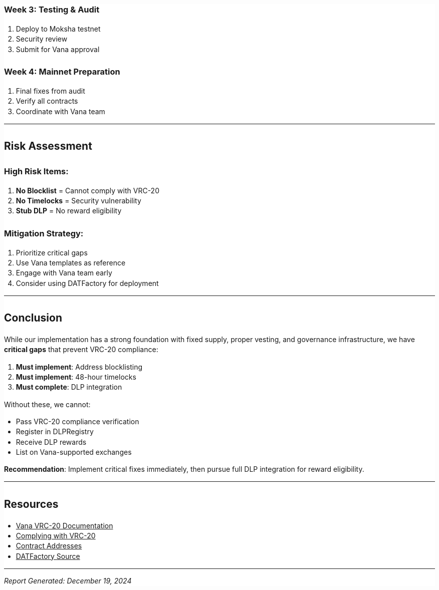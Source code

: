 ### Week 3: Testing & Audit
1. Deploy to Moksha testnet
2. Security review
3. Submit for Vana approval

### Week 4: Mainnet Preparation
1. Final fixes from audit
2. Verify all contracts
3. Coordinate with Vana team

---

## Risk Assessment

### High Risk Items:
1. **No Blocklist** = Cannot comply with VRC-20
2. **No Timelocks** = Security vulnerability
3. **Stub DLP** = No reward eligibility

### Mitigation Strategy:
1. Prioritize critical gaps
2. Use Vana templates as reference
3. Engage with Vana team early
4. Consider using DATFactory for deployment

---

## Conclusion

While our implementation has a strong foundation with fixed supply, proper vesting, and governance infrastructure, we have **critical gaps** that prevent VRC-20 compliance:

1. **Must implement**: Address blocklisting
2. **Must implement**: 48-hour timelocks
3. **Must complete**: DLP integration

Without these, we cannot:
- Pass VRC-20 compliance verification
- Register in DLPRegistry
- Receive DLP rewards
- List on Vana-supported exchanges

**Recommendation**: Implement critical fixes immediately, then pursue full DLP integration for reward eligibility.

---

## Resources

- [Vana VRC-20 Documentation](https://docs.vana.org/docs/vrc-20-dat)
- [Complying with VRC-20](https://docs.vana.org/docs/complying-with-vrc-20-datadao-token)
- [Contract Addresses](https://docs.vana.org/docs/contract-addresses)
- [DATFactory Source](https://github.com/vana-com/vana-smart-contracts)

---

*Report Generated: December 19, 2024*